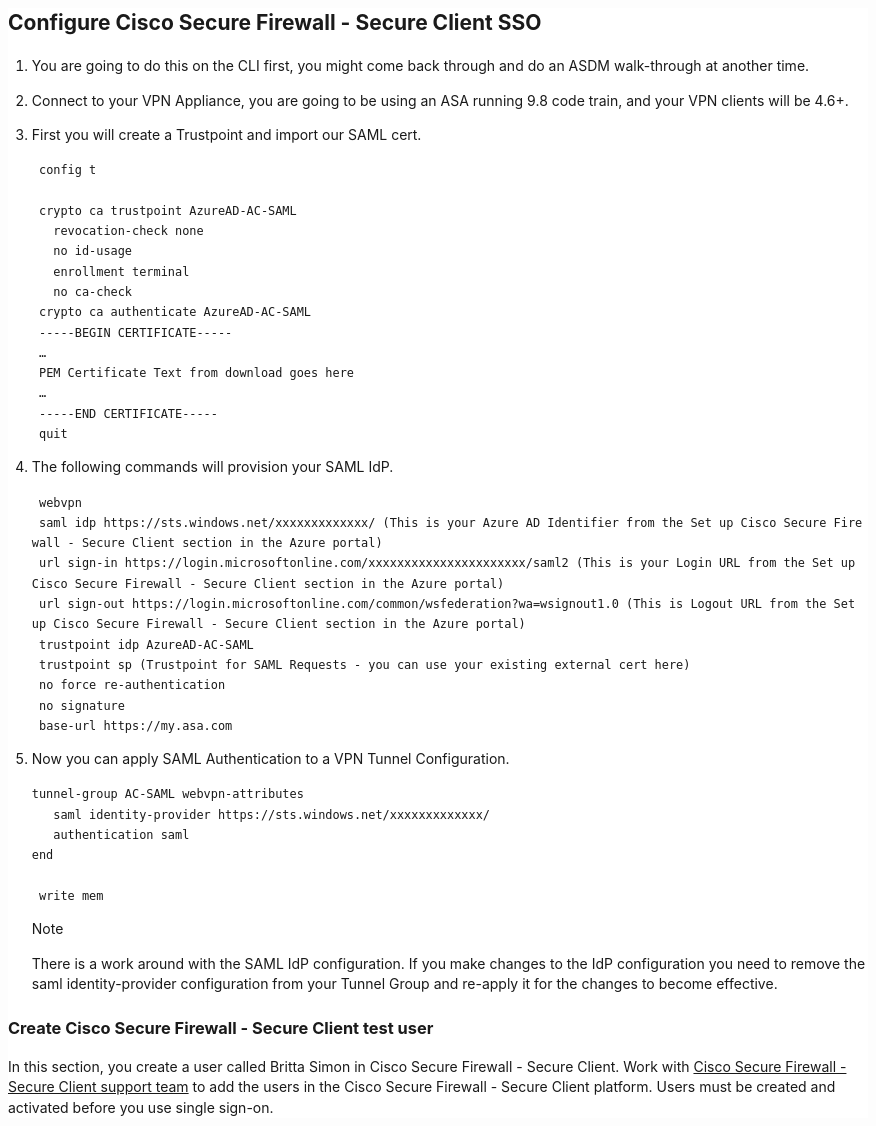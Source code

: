 ## Configure Cisco Secure Firewall - Secure Client SSO

1. You are going to do this on the CLI first, you might come back through and do an ASDM walk-through at another time.

1. Connect to your VPN Appliance, you are going to be using an ASA running 9.8 code train, and your VPN clients will be 4.6+.

1. First you will create a Trustpoint and import our SAML cert.

   ```
    config t

    crypto ca trustpoint AzureAD-AC-SAML
      revocation-check none
      no id-usage
      enrollment terminal
      no ca-check
    crypto ca authenticate AzureAD-AC-SAML
    -----BEGIN CERTIFICATE-----
    …
    PEM Certificate Text from download goes here
    …
    -----END CERTIFICATE-----
    quit
   ```

1. The following commands will provision your SAML IdP.

   ```
    webvpn
    saml idp https://sts.windows.net/xxxxxxxxxxxxx/ (This is your Azure AD Identifier from the Set up Cisco Secure Firewall - Secure Client section in the Azure portal)
    url sign-in https://login.microsoftonline.com/xxxxxxxxxxxxxxxxxxxxxx/saml2 (This is your Login URL from the Set up Cisco Secure Firewall - Secure Client section in the Azure portal)
    url sign-out https://login.microsoftonline.com/common/wsfederation?wa=wsignout1.0 (This is Logout URL from the Set up Cisco Secure Firewall - Secure Client section in the Azure portal)
    trustpoint idp AzureAD-AC-SAML
    trustpoint sp (Trustpoint for SAML Requests - you can use your existing external cert here)
    no force re-authentication
    no signature
    base-url https://my.asa.com
    ```

1. Now you can apply SAML Authentication to a VPN Tunnel Configuration.

   ```
   tunnel-group AC-SAML webvpn-attributes
      saml identity-provider https://sts.windows.net/xxxxxxxxxxxxx/
      authentication saml
   end

    write mem
   ```

   > [!NOTE]
   > There is a work around with the SAML IdP configuration. If you make changes to the IdP configuration you need to remove the saml identity-provider configuration from your Tunnel Group and re-apply it for the changes to become effective.

### Create Cisco Secure Firewall - Secure Client test user

In this section, you create a user called Britta Simon in Cisco Secure Firewall - Secure Client. Work with [Cisco Secure Firewall - Secure Client support team](https://www.cisco.com/c/en/us/support/index.html) to add the users in the Cisco Secure Firewall - Secure Client platform. Users must be created and activated before you use single sign-on.

   ```